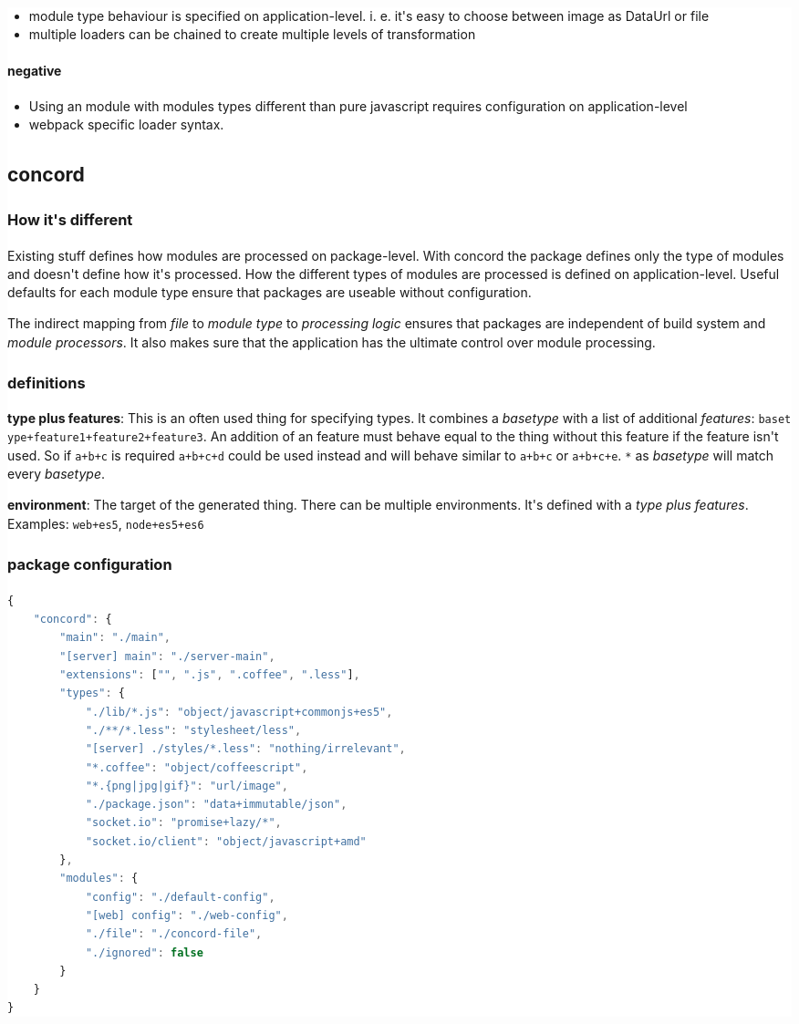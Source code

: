 * module type behaviour is specified on application-level. i. e. it's easy to choose between image as DataUrl or file
* multiple loaders can be chained to create multiple levels of transformation

#### negative

* Using an module with modules types different than pure javascript requires configuration on application-level
* webpack specific loader syntax.



## concord

### How it's different

Existing stuff defines how modules are processed on package-level. With concord the package defines only the type of modules and doesn't define how it's processed. How the different types of modules are processed is defined on application-level. Useful defaults for each module type ensure that packages are useable without configuration.

The indirect mapping from *file* to *module type* to *processing logic* ensures that packages are independent of build system and *module processors*. It also makes sure that the application has the ultimate control over module processing.

### definitions

**type plus features**: This is an often used thing for specifying types. It combines a *basetype* with a list of additional *features*: `basetype+feature1+feature2+feature3`. An addition of an feature must behave equal to the thing without this feature if the feature isn't used. So if `a+b+c` is required `a+b+c+d` could be used instead and will behave similar to `a+b+c` or `a+b+c+e`. `*` as *basetype* will match every *basetype*.

**environment**: The target of the generated thing. There can be multiple environments. It's defined with a *type plus features*. Examples: `web+es5`, `node+es5+es6`


### package configuration

``` javascript
{
	"concord": {
		"main": "./main",
		"[server] main": "./server-main",
		"extensions": ["", ".js", ".coffee", ".less"],
		"types": {
			"./lib/*.js": "object/javascript+commonjs+es5",
			"./**/*.less": "stylesheet/less",
			"[server] ./styles/*.less": "nothing/irrelevant",
			"*.coffee": "object/coffeescript",
			"*.{png|jpg|gif}": "url/image",
			"./package.json": "data+immutable/json",
			"socket.io": "promise+lazy/*",
			"socket.io/client": "object/javascript+amd"
		},
		"modules": {
			"config": "./default-config",
			"[web] config": "./web-config",
			"./file": "./concord-file",
			"./ignored": false
		}
	}
}
```
